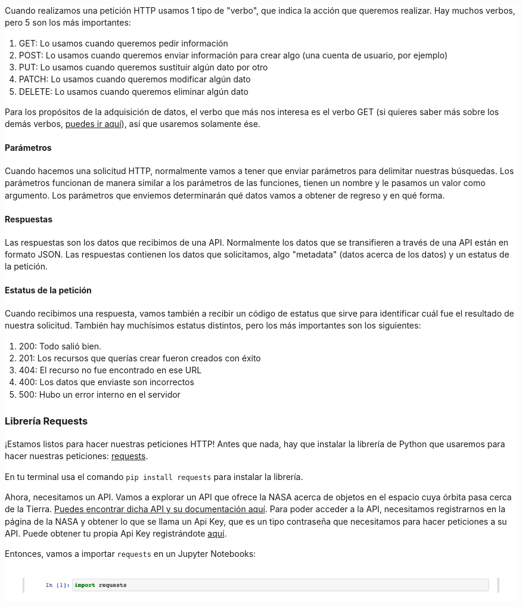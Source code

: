 Cuando realizamos una petición HTTP usamos 1 tipo de "verbo", que indica la acción que queremos realizar. Hay muchos verbos, pero 5 son los más importantes:

1. GET: Lo usamos cuando queremos pedir información
2. POST: Lo usamos cuando queremos enviar información para crear algo (una cuenta de usuario, por ejemplo)
3. PUT: Lo usamos cuando queremos sustituir algún dato por otro
4. PATCH: Lo usamos cuando queremos modificar algún dato
5. DELETE: Lo usamos cuando queremos eliminar algún dato

Para los propósitos de la adquisición de datos, el verbo que más nos interesa es el verbo GET (si quieres saber más sobre los demás verbos, [puedes ir aquí](https://juanda.gitbooks.io/webapps/content/api/arquitectura-api-rest.html)), así que usaremos solamente ése.

#### Parámetros

Cuando hacemos una solicitud HTTP, normalmente vamos a tener que enviar parámetros para delimitar nuestras búsquedas. Los parámetros funcionan de manera similar a los parámetros de las funciones, tienen un nombre y le pasamos un valor como argumento. Los parámetros que enviemos determinarán qué datos vamos a obtener de regreso y en qué forma.

#### Respuestas

Las respuestas son los datos que recibimos de una API. Normalmente los datos que se transifieren a través de una API están en formato JSON. Las respuestas contienen los datos que solicitamos, algo "metadata" (datos acerca de los datos) y un estatus de la petición.

#### Estatus de la petición

Cuando recibimos una respuesta, vamos también a recibir un código de estatus que sirve para identificar cuál fue el resultado de nuestra solicitud. También hay muchísimos estatus distintos, pero los más importantes son los siguientes:

1. 200: Todo salió bien.
2. 201: Los recursos que querías crear fueron creados con éxito
3. 404: El recurso no fue encontrado en ese URL
4. 400: Los datos que enviaste son incorrectos
5. 500: Hubo un error interno en el servidor

### Librería Requests

¡Estamos listos para hacer nuestras peticiones HTTP! Antes que nada, hay que instalar la librería de Python que usaremos para hacer nuestras peticiones: [requests](https://requests.readthedocs.io/en/master/user/quickstart/#make-a-request).

En tu terminal usa el comando `pip install requests` para instalar la librería.

Ahora, necesitamos un API. Vamos a explorar un API que ofrece la NASA acerca de objetos en el espacio cuya órbita pasa cerca de la Tierra. [Puedes encontrar dicha API y su documentación aquí](https://api.nasa.gov/). Para poder acceder a la API, necesitamos registrarnos en la página de la NASA y obtener lo que se llama un Api Key, que es un tipo contraseña que necesitamos para hacer peticiones a su API. Puede obtener tu propia Api Key registrándote [aquí](https://api.nasa.gov/#signUp).

Entonces, vamos a importar `requests` en un Jupyter Notebooks:

<div style="padding: 10px; margin: 20px"><img src='./Imgs/sesion-6_1.png'></div>

